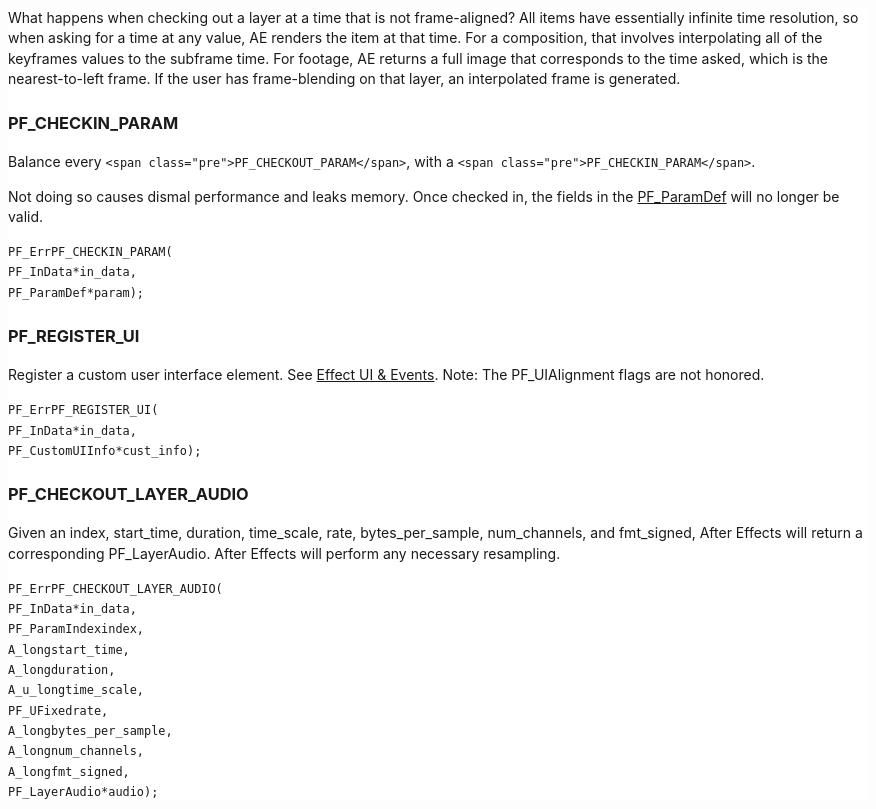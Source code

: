 What happens when checking out a layer at a time that is not frame-aligned? All items have essentially infinite time resolution, so when asking for a time at any value, AE renders the item at that time. For a composition, that involves interpolating all of the keyframes values to the subframe time. For footage, AE returns a full image that corresponds to the time asked, which is the nearest-to-left frame. If the user has frame-blending on that layer, an interpolated frame is generated.

### PF_CHECKIN_PARAM


Balance every `<span class="pre">PF_CHECKOUT_PARAM</span>`, with a `<span class="pre">PF_CHECKIN_PARAM</span>`.

Not doing so causes dismal performance and leaks memory. Once checked in, the fields in the [PF_ParamDef](https://ae-plugins.docsforadobe.dev/effect-basics/PF_ParamDef.html#effect-basics-pf-paramdef) will no longer be valid.

```
PF_ErrPF_CHECKIN_PARAM(
PF_InData*in_data,
PF_ParamDef*param);
```

### PF_REGISTER_UI


Register a custom user interface element. See [Effect UI &amp; Events](https://ae-plugins.docsforadobe.dev/effect-ui-events/effect-ui-events.html#effect-ui-events-effect-ui-events). Note: The PF_UIAlignment flags are not honored.

```
PF_ErrPF_REGISTER_UI(
PF_InData*in_data,
PF_CustomUIInfo*cust_info);
```

### PF_CHECKOUT_LAYER_AUDIO


Given an index, start_time, duration, time_scale, rate, bytes_per_sample, num_channels, and fmt_signed, After Effects will return a corresponding PF_LayerAudio. After Effects will perform any necessary resampling.

```
PF_ErrPF_CHECKOUT_LAYER_AUDIO(
PF_InData*in_data,
PF_ParamIndexindex,
A_longstart_time,
A_longduration,
A_u_longtime_scale,
PF_UFixedrate,
A_longbytes_per_sample,
A_longnum_channels,
A_longfmt_signed,
PF_LayerAudio*audio);
```
